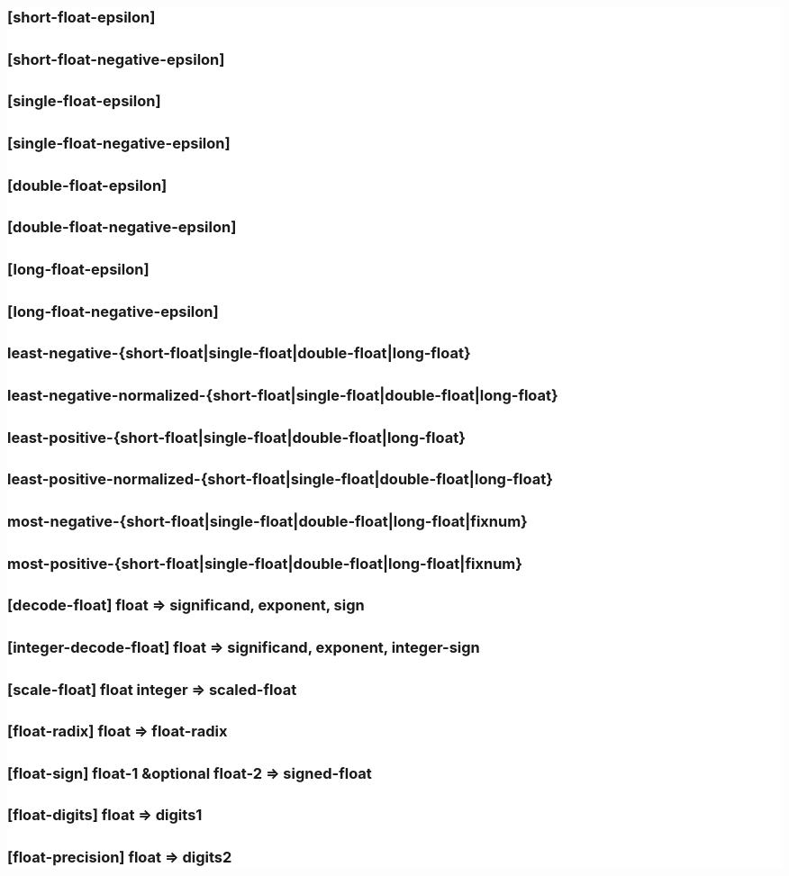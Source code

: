 ### [short-float-epsilon]
### [short-float-negative-epsilon]

### [single-float-epsilon]
### [single-float-negative-epsilon]

### [double-float-epsilon]
### [double-float-negative-epsilon]

### [long-float-epsilon]
### [long-float-negative-epsilon]

### least-negative-{short-float|single-float|double-float|long-float}

### least-negative-normalized-{short-float|single-float|double-float|long-float}

### least-positive-{short-float|single-float|double-float|long-float}

### least-positive-normalized-{short-float|single-float|double-float|long-float}

### most-negative-{short-float|single-float|double-float|long-float|fixnum}

### most-positive-{short-float|single-float|double-float|long-float|fixnum}

### [decode-float] float => significand, exponent, sign

### [integer-decode-float] float => significand, exponent, integer-sign

### [scale-float] float integer => scaled-float

### [float-radix] float => float-radix

### [float-sign] float-1 &optional float-2 => signed-float

### [float-digits] float => digits1

### [float-precision] float => digits2
